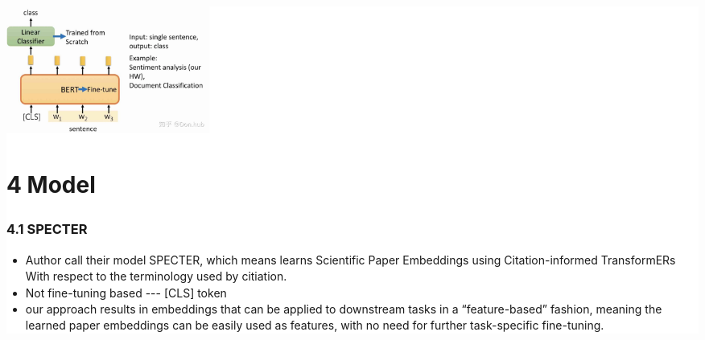 <img src="${image}.assets/image-20201021185142497.png" alt="image-20201021185142497" style="zoom:30%;" />

  



<div style="page-break-after: always; break-after: page;"></div>

# 4 Model

### 4.1 SPECTER

- Author call their model SPECTER, which means learns Scientific Paper Embeddings using Citation-informed TransformERs With respect to the terminology used by citiation.
- Not fine-tuning based ---  [CLS] token
- our approach results in embeddings that can be applied to downstream tasks in a “feature-based” fashion, meaning the learned paper embeddings can be easily used as features, with no need for further task-specific fine-tuning.

